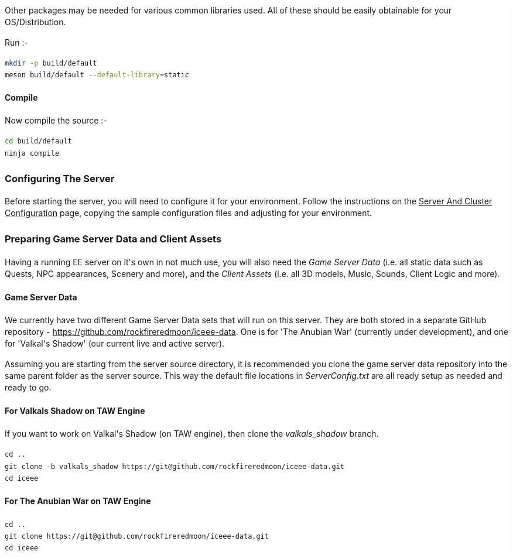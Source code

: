 Other packages may be needed for various common libraries used. All of these should be
easily obtainable for your OS/Distribution. 

Run :-

```bash
mkdir -p build/default
meson build/default --default-library=static 
```

#### Compile

Now compile the source :-

```bash
cd build/default
ninja compile
```

### Configuring The Server

Before starting the server, you will need to configure it for your environment. Follow the instructions on the [Server And Cluster Configuration](SERVER_AND_CLUSTER_CONFIGURATION.md) page, copying the sample configuration files and adjusting for your environment.

### Preparing Game Server Data and Client Assets

Having a running EE server on it's own in not much use, you will also need the *Game Server Data* (i.e. all static data such as Quests, NPC appearances, Scenery and more), and the *Client Assets* (i.e. all 3D models, 
Music, Sounds, Client Logic and more).

#### Game Server Data

We currently have two different Game Server Data sets that will run on this server. They are both stored in a separate GitHub repository - https://github.com/rockfireredmoon/iceee-data. One is for 'The Anubian War' (currently under development), and one for 'Valkal's Shadow' (our current live and active server).

Assuming you are starting from the server source directory, it is recommended you clone the game server data repository into the same parent folder as the server source. This way the default file locations in *ServerConfig.txt* are all ready setup as needed and ready to go.

#### For Valkals Shadow on TAW Engine

If you want to work on Valkal's Shadow (on TAW engine), then clone the *valkals_shadow* branch. 

```
cd ..
git clone -b valkals_shadow https://git@github.com/rockfireredmoon/iceee-data.git
cd iceee   
```

#### For The Anubian War on TAW Engine

```
cd ..
git clone https://git@github.com/rockfireredmoon/iceee-data.git
cd iceee   
```
